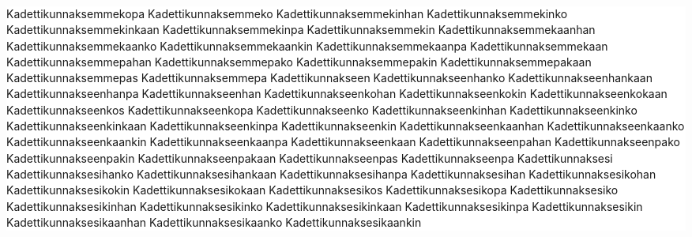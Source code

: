 Kadettikunnaksemmekopa
Kadettikunnaksemmeko
Kadettikunnaksemmekinhan
Kadettikunnaksemmekinko
Kadettikunnaksemmekinkaan
Kadettikunnaksemmekinpa
Kadettikunnaksemmekin
Kadettikunnaksemmekaanhan
Kadettikunnaksemmekaanko
Kadettikunnaksemmekaankin
Kadettikunnaksemmekaanpa
Kadettikunnaksemmekaan
Kadettikunnaksemmepahan
Kadettikunnaksemmepako
Kadettikunnaksemmepakin
Kadettikunnaksemmepakaan
Kadettikunnaksemmepas
Kadettikunnaksemmepa
Kadettikunnakseen
Kadettikunnakseenhanko
Kadettikunnakseenhankaan
Kadettikunnakseenhanpa
Kadettikunnakseenhan
Kadettikunnakseenkohan
Kadettikunnakseenkokin
Kadettikunnakseenkokaan
Kadettikunnakseenkos
Kadettikunnakseenkopa
Kadettikunnakseenko
Kadettikunnakseenkinhan
Kadettikunnakseenkinko
Kadettikunnakseenkinkaan
Kadettikunnakseenkinpa
Kadettikunnakseenkin
Kadettikunnakseenkaanhan
Kadettikunnakseenkaanko
Kadettikunnakseenkaankin
Kadettikunnakseenkaanpa
Kadettikunnakseenkaan
Kadettikunnakseenpahan
Kadettikunnakseenpako
Kadettikunnakseenpakin
Kadettikunnakseenpakaan
Kadettikunnakseenpas
Kadettikunnakseenpa
Kadettikunnaksesi
Kadettikunnaksesihanko
Kadettikunnaksesihankaan
Kadettikunnaksesihanpa
Kadettikunnaksesihan
Kadettikunnaksesikohan
Kadettikunnaksesikokin
Kadettikunnaksesikokaan
Kadettikunnaksesikos
Kadettikunnaksesikopa
Kadettikunnaksesiko
Kadettikunnaksesikinhan
Kadettikunnaksesikinko
Kadettikunnaksesikinkaan
Kadettikunnaksesikinpa
Kadettikunnaksesikin
Kadettikunnaksesikaanhan
Kadettikunnaksesikaanko
Kadettikunnaksesikaankin